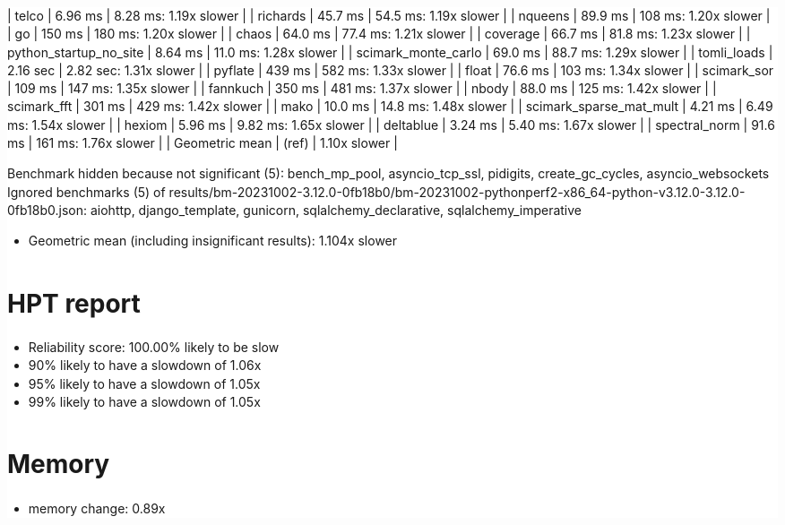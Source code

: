 | telco                      | 6.96 ms                                                      | 8.28 ms: 1.19x slower                                            |
| richards                   | 45.7 ms                                                      | 54.5 ms: 1.19x slower                                            |
| nqueens                    | 89.9 ms                                                      | 108 ms: 1.20x slower                                             |
| go                         | 150 ms                                                       | 180 ms: 1.20x slower                                             |
| chaos                      | 64.0 ms                                                      | 77.4 ms: 1.21x slower                                            |
| coverage                   | 66.7 ms                                                      | 81.8 ms: 1.23x slower                                            |
| python_startup_no_site     | 8.64 ms                                                      | 11.0 ms: 1.28x slower                                            |
| scimark_monte_carlo        | 69.0 ms                                                      | 88.7 ms: 1.29x slower                                            |
| tomli_loads                | 2.16 sec                                                     | 2.82 sec: 1.31x slower                                           |
| pyflate                    | 439 ms                                                       | 582 ms: 1.33x slower                                             |
| float                      | 76.6 ms                                                      | 103 ms: 1.34x slower                                             |
| scimark_sor                | 109 ms                                                       | 147 ms: 1.35x slower                                             |
| fannkuch                   | 350 ms                                                       | 481 ms: 1.37x slower                                             |
| nbody                      | 88.0 ms                                                      | 125 ms: 1.42x slower                                             |
| scimark_fft                | 301 ms                                                       | 429 ms: 1.42x slower                                             |
| mako                       | 10.0 ms                                                      | 14.8 ms: 1.48x slower                                            |
| scimark_sparse_mat_mult    | 4.21 ms                                                      | 6.49 ms: 1.54x slower                                            |
| hexiom                     | 5.96 ms                                                      | 9.82 ms: 1.65x slower                                            |
| deltablue                  | 3.24 ms                                                      | 5.40 ms: 1.67x slower                                            |
| spectral_norm              | 91.6 ms                                                      | 161 ms: 1.76x slower                                             |
| Geometric mean             | (ref)                                                        | 1.10x slower                                                     |

Benchmark hidden because not significant (5): bench_mp_pool, asyncio_tcp_ssl, pidigits, create_gc_cycles, asyncio_websockets
Ignored benchmarks (5) of results/bm-20231002-3.12.0-0fb18b0/bm-20231002-pythonperf2-x86_64-python-v3.12.0-3.12.0-0fb18b0.json: aiohttp, django_template, gunicorn, sqlalchemy_declarative, sqlalchemy_imperative

- Geometric mean (including insignificant results): 1.104x slower
# HPT report

- Reliability score: 100.00% likely to be slow
- 90% likely to have a slowdown of 1.06x
- 95% likely to have a slowdown of 1.05x
- 99% likely to have a slowdown of 1.05x

# Memory
- memory change: 0.89x